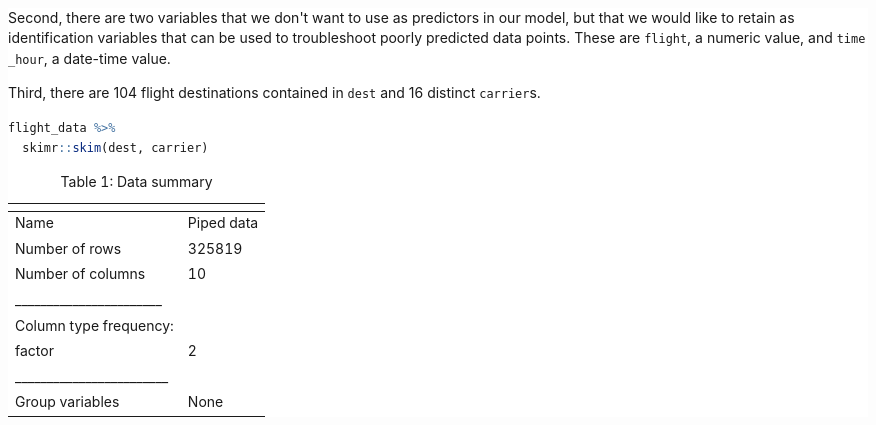 Second, there are two variables that we don't want to use as predictors in our model, but that we would like to retain as identification variables that can be used to troubleshoot poorly predicted data points. These are `flight`, a numeric value, and `time_hour`, a date-time value.

Third, there are 104 flight destinations contained in `dest` and 16 distinct `carrier`s. 


```r
flight_data %>% 
  skimr::skim(dest, carrier) 
```


<table style='width: auto;'
        class='table table-condensed'>
<caption>Table 1: Data summary</caption>
 <thead>
  <tr>
   <th style="text-align:left;">   </th>
   <th style="text-align:left;">   </th>
  </tr>
 </thead>
<tbody>
  <tr>
   <td style="text-align:left;"> Name </td>
   <td style="text-align:left;"> Piped data </td>
  </tr>
  <tr>
   <td style="text-align:left;"> Number of rows </td>
   <td style="text-align:left;"> 325819 </td>
  </tr>
  <tr>
   <td style="text-align:left;"> Number of columns </td>
   <td style="text-align:left;"> 10 </td>
  </tr>
  <tr>
   <td style="text-align:left;"> _______________________ </td>
   <td style="text-align:left;">  </td>
  </tr>
  <tr>
   <td style="text-align:left;"> Column type frequency: </td>
   <td style="text-align:left;">  </td>
  </tr>
  <tr>
   <td style="text-align:left;"> factor </td>
   <td style="text-align:left;"> 2 </td>
  </tr>
  <tr>
   <td style="text-align:left;"> ________________________ </td>
   <td style="text-align:left;">  </td>
  </tr>
  <tr>
   <td style="text-align:left;"> Group variables </td>
   <td style="text-align:left;"> None </td>
  </tr>
</tbody>
</table>
